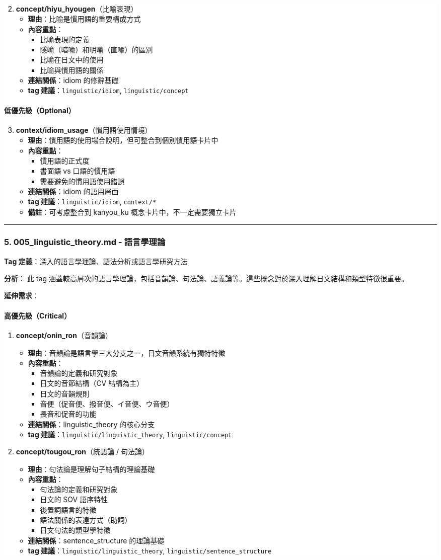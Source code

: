 2. **concept/hiyu_hyougen**（比喻表現）
   - **理由**：比喻是慣用語的重要構成方式
   - **內容重點**：
     - 比喻表現的定義
     - 隱喻（暗喩）和明喻（直喩）的區別
     - 比喻在日文中的使用
     - 比喻與慣用語的關係
   - **連結關係**：idiom 的修辭基礎
   - **tag 建議**：`linguistic/idiom`, `linguistic/concept`

#### 低優先級（Optional）

3. **context/idiom_usage**（慣用語使用情境）
   - **理由**：慣用語的使用場合說明，但可整合到個別慣用語卡片中
   - **內容重點**：
     - 慣用語的正式度
     - 書面語 vs 口語的慣用語
     - 需要避免的慣用語使用錯誤
   - **連結關係**：idiom 的語用層面
   - **tag 建議**：`linguistic/idiom`, `context/*`
   - **備註**：可考慮整合到 kanyou_ku 概念卡片中，不一定需要獨立卡片

---

### 5. 005_linguistic_theory.md - 語言學理論

**Tag 定義**：深入的語言學理論、語法分析或語言學研究方法

**分析**：
此 tag 涵蓋較高層次的語言學理論，包括音韻論、句法論、語義論等。這些概念對於深入理解日文結構和類型特徵很重要。

**延伸需求**：

#### 高優先級（Critical）

1. **concept/onin_ron**（音韻論）
   - **理由**：音韻論是語言學三大分支之一，日文音韻系統有獨特特徵
   - **內容重點**：
     - 音韻論的定義和研究對象
     - 日文的音節結構（CV 結構為主）
     - 日文的音韻規則
     - 音便（促音便、撥音便、イ音便、ウ音便）
     - 長音和促音的功能
   - **連結關係**：linguistic_theory 的核心分支
   - **tag 建議**：`linguistic/linguistic_theory`, `linguistic/concept`

2. **concept/tougou_ron**（統語論 / 句法論）
   - **理由**：句法論是理解句子結構的理論基礎
   - **內容重點**：
     - 句法論的定義和研究對象
     - 日文的 SOV 語序特性
     - 後置詞語言的特徵
     - 語法關係的表達方式（助詞）
     - 日文句法的類型學特徵
   - **連結關係**：sentence_structure 的理論基礎
   - **tag 建議**：`linguistic/linguistic_theory`, `linguistic/sentence_structure`
